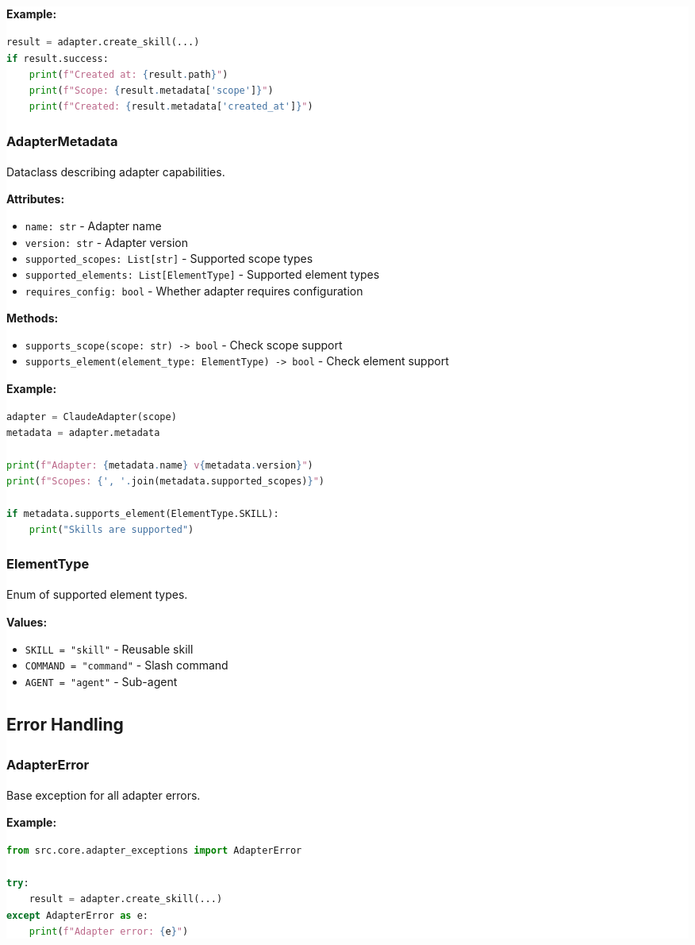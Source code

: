**Example:**
```python
result = adapter.create_skill(...)
if result.success:
    print(f"Created at: {result.path}")
    print(f"Scope: {result.metadata['scope']}")
    print(f"Created: {result.metadata['created_at']}")
```

### AdapterMetadata

Dataclass describing adapter capabilities.

**Attributes:**
- `name: str` - Adapter name
- `version: str` - Adapter version
- `supported_scopes: List[str]` - Supported scope types
- `supported_elements: List[ElementType]` - Supported element types
- `requires_config: bool` - Whether adapter requires configuration

**Methods:**
- `supports_scope(scope: str) -> bool` - Check scope support
- `supports_element(element_type: ElementType) -> bool` - Check element support

**Example:**
```python
adapter = ClaudeAdapter(scope)
metadata = adapter.metadata

print(f"Adapter: {metadata.name} v{metadata.version}")
print(f"Scopes: {', '.join(metadata.supported_scopes)}")

if metadata.supports_element(ElementType.SKILL):
    print("Skills are supported")
```

### ElementType

Enum of supported element types.

**Values:**
- `SKILL = "skill"` - Reusable skill
- `COMMAND = "command"` - Slash command
- `AGENT = "agent"` - Sub-agent

## Error Handling

### AdapterError

Base exception for all adapter errors.

**Example:**
```python
from src.core.adapter_exceptions import AdapterError

try:
    result = adapter.create_skill(...)
except AdapterError as e:
    print(f"Adapter error: {e}")
```
